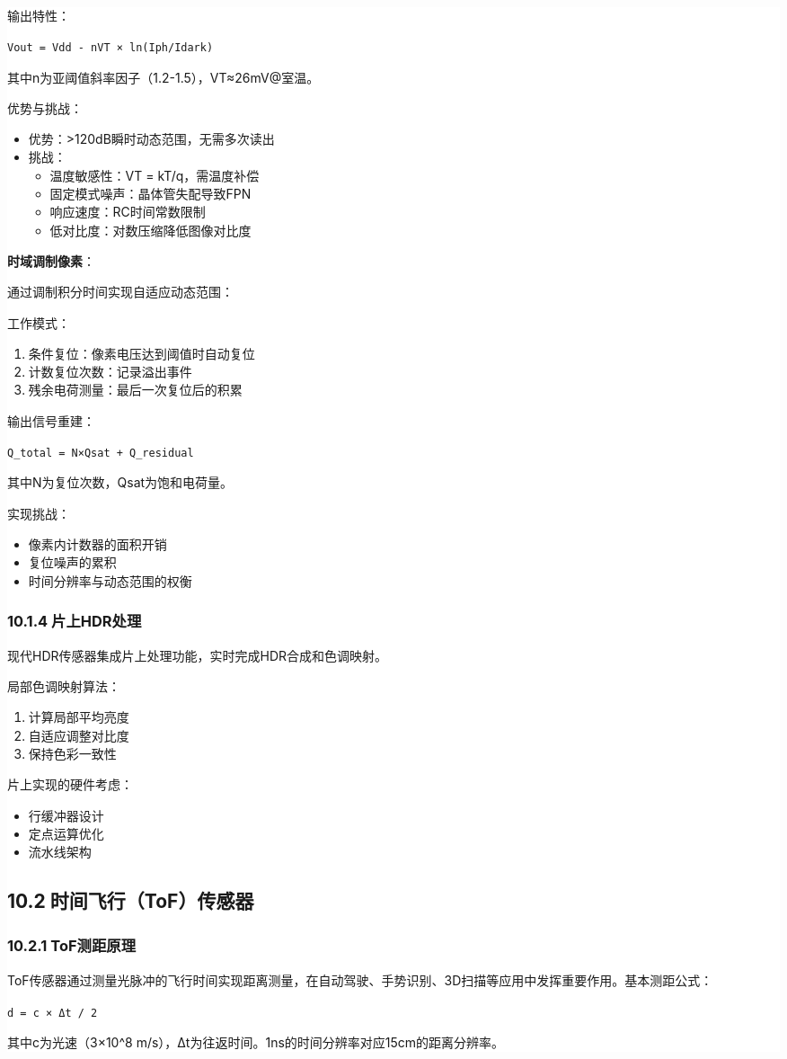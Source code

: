 输出特性：
```
Vout = Vdd - nVT × ln(Iph/Idark)
```
其中n为亚阈值斜率因子（1.2-1.5），VT≈26mV@室温。

优势与挑战：
- 优势：>120dB瞬时动态范围，无需多次读出
- 挑战：
  - 温度敏感性：VT = kT/q，需温度补偿
  - 固定模式噪声：晶体管失配导致FPN
  - 响应速度：RC时间常数限制
  - 低对比度：对数压缩降低图像对比度

**时域调制像素**：

通过调制积分时间实现自适应动态范围：

工作模式：
1. 条件复位：像素电压达到阈值时自动复位
2. 计数复位次数：记录溢出事件
3. 残余电荷测量：最后一次复位后的积累

输出信号重建：
```
Q_total = N×Qsat + Q_residual
```
其中N为复位次数，Qsat为饱和电荷量。

实现挑战：
- 像素内计数器的面积开销
- 复位噪声的累积
- 时间分辨率与动态范围的权衡

### 10.1.4 片上HDR处理

现代HDR传感器集成片上处理功能，实时完成HDR合成和色调映射。

局部色调映射算法：
1. 计算局部平均亮度
2. 自适应调整对比度
3. 保持色彩一致性

片上实现的硬件考虑：
- 行缓冲器设计
- 定点运算优化
- 流水线架构

## 10.2 时间飞行（ToF）传感器

### 10.2.1 ToF测距原理

ToF传感器通过测量光脉冲的飞行时间实现距离测量，在自动驾驶、手势识别、3D扫描等应用中发挥重要作用。基本测距公式：
```
d = c × Δt / 2
```
其中c为光速（3×10^8 m/s），Δt为往返时间。1ns的时间分辨率对应15cm的距离分辨率。
